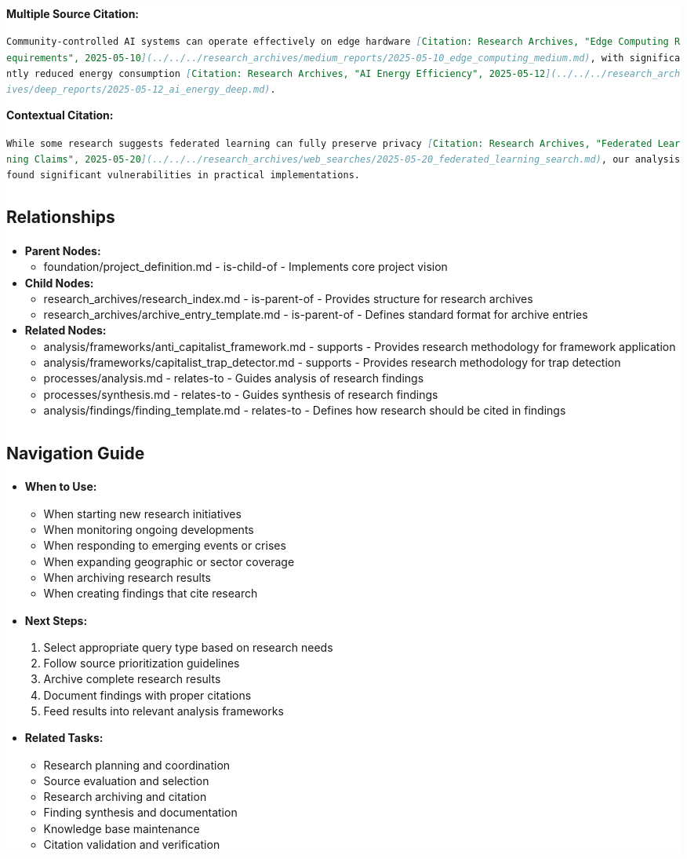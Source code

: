 **Multiple Source Citation:**
```markdown
Community-controlled AI systems can operate effectively on edge hardware [Citation: Research Archives, "Edge Computing Requirements", 2025-05-10](../../../research_archives/medium_reports/2025-05-10_edge_computing_medium.md), with significantly reduced energy consumption [Citation: Research Archives, "AI Energy Efficiency", 2025-05-12](../../../research_archives/deep_reports/2025-05-12_ai_energy_deep.md).
```

**Contextual Citation:**
```markdown
While some research suggests federated learning can fully preserve privacy [Citation: Research Archives, "Federated Learning Claims", 2025-05-20](../../../research_archives/web_searches/2025-05-20_federated_learning_search.md), our analysis found significant vulnerabilities in practical implementations.
```

## Relationships
- **Parent Nodes:**
  - foundation/project_definition.md - is-child-of - Implements core project vision
- **Child Nodes:**
  - research_archives/research_index.md - is-parent-of - Provides structure for research archives
  - research_archives/archive_entry_template.md - is-parent-of - Defines standard format for archive entries
- **Related Nodes:**
  - analysis/frameworks/anti_capitalist_framework.md - supports - Provides research methodology for framework application
  - analysis/frameworks/capitalist_trap_detector.md - supports - Provides research methodology for trap detection
  - processes/analysis.md - relates-to - Guides analysis of research findings
  - processes/synthesis.md - relates-to - Guides synthesis of research findings
  - analysis/findings/finding_template.md - relates-to - Defines how research should be cited in findings

## Navigation Guide
- **When to Use:**
  - When starting new research initiatives
  - When monitoring ongoing developments
  - When responding to emerging events or crises
  - When expanding geographic or sector coverage
  - When archiving research results
  - When creating findings that cite research

- **Next Steps:**
  1. Select appropriate query type based on research needs
  2. Follow source prioritization guidelines
  3. Archive complete research results
  4. Document findings with proper citations
  5. Feed results into relevant analysis frameworks

- **Related Tasks:**
  - Research planning and coordination
  - Source evaluation and selection
  - Research archiving and citation
  - Finding synthesis and documentation
  - Knowledge base maintenance
  - Citation validation and verification

